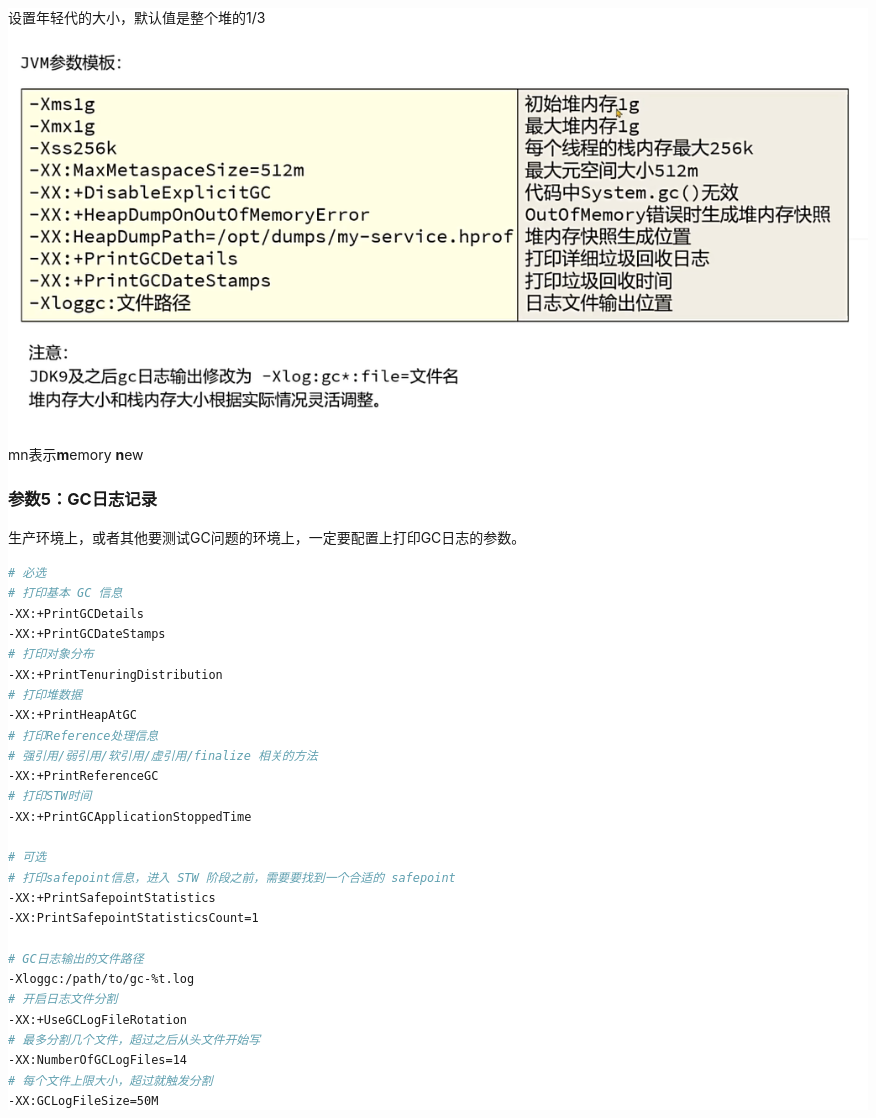设置年轻代的大小，默认值是整个堆的1/3

![image.png](Java%20JVM%20d170aaf652a54b18a44ce90020059075/image%2010.png)

mn表示**m**emory **n**ew

### 参数5：GC日志记录

生产环境上，或者其他要测试GC问题的环境上，一定要配置上打印GC日志的参数。

```bash
# 必选
# 打印基本 GC 信息
-XX:+PrintGCDetails
-XX:+PrintGCDateStamps
# 打印对象分布
-XX:+PrintTenuringDistribution
# 打印堆数据
-XX:+PrintHeapAtGC
# 打印Reference处理信息
# 强引用/弱引用/软引用/虚引用/finalize 相关的方法
-XX:+PrintReferenceGC
# 打印STW时间
-XX:+PrintGCApplicationStoppedTime

# 可选
# 打印safepoint信息，进入 STW 阶段之前，需要要找到一个合适的 safepoint
-XX:+PrintSafepointStatistics
-XX:PrintSafepointStatisticsCount=1

# GC日志输出的文件路径
-Xloggc:/path/to/gc-%t.log
# 开启日志文件分割
-XX:+UseGCLogFileRotation
# 最多分割几个文件，超过之后从头文件开始写
-XX:NumberOfGCLogFiles=14
# 每个文件上限大小，超过就触发分割
-XX:GCLogFileSize=50M
```
